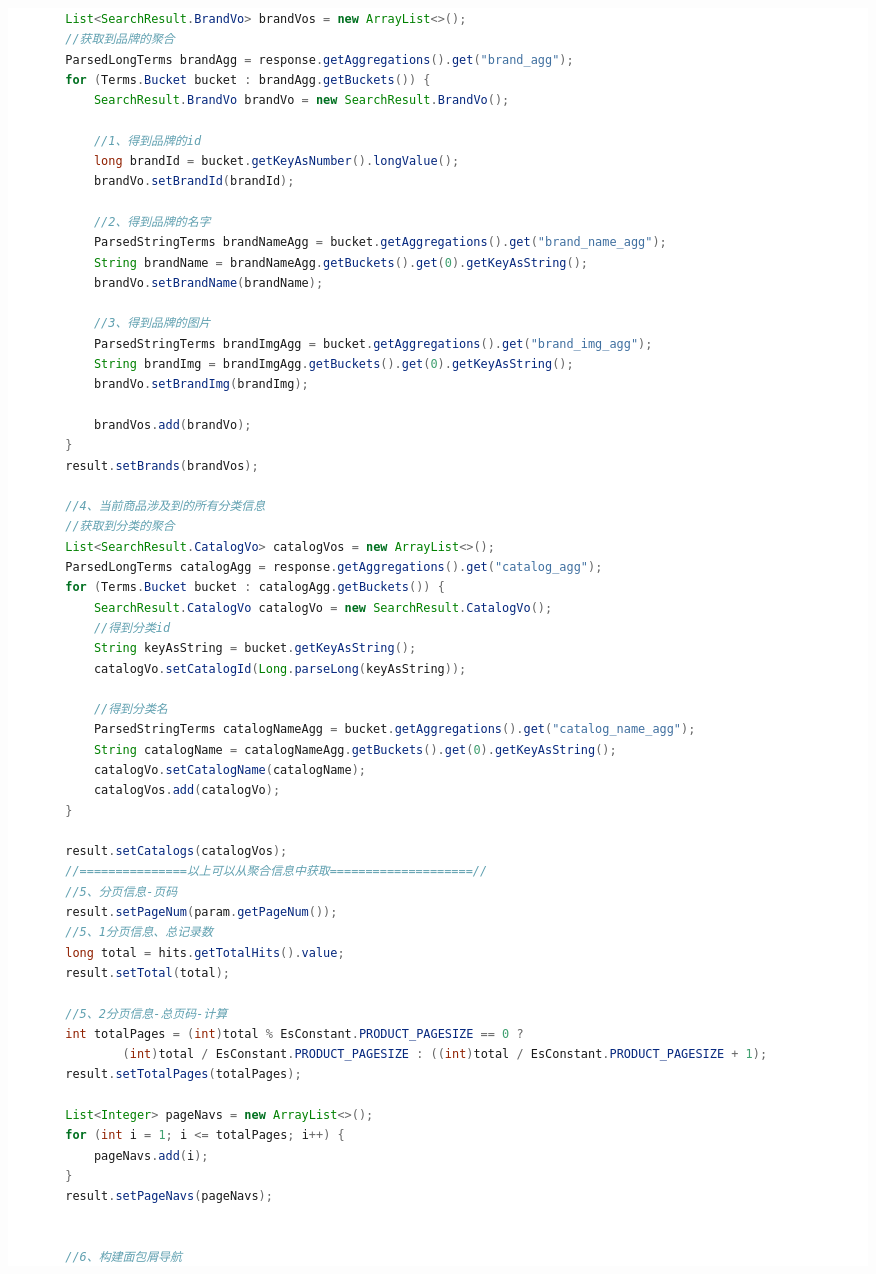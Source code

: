 ```java
        List<SearchResult.BrandVo> brandVos = new ArrayList<>();
        //获取到品牌的聚合
        ParsedLongTerms brandAgg = response.getAggregations().get("brand_agg");
        for (Terms.Bucket bucket : brandAgg.getBuckets()) {
            SearchResult.BrandVo brandVo = new SearchResult.BrandVo();

            //1、得到品牌的id
            long brandId = bucket.getKeyAsNumber().longValue();
            brandVo.setBrandId(brandId);

            //2、得到品牌的名字
            ParsedStringTerms brandNameAgg = bucket.getAggregations().get("brand_name_agg");
            String brandName = brandNameAgg.getBuckets().get(0).getKeyAsString();
            brandVo.setBrandName(brandName);

            //3、得到品牌的图片
            ParsedStringTerms brandImgAgg = bucket.getAggregations().get("brand_img_agg");
            String brandImg = brandImgAgg.getBuckets().get(0).getKeyAsString();
            brandVo.setBrandImg(brandImg);

            brandVos.add(brandVo);
        }
        result.setBrands(brandVos);

        //4、当前商品涉及到的所有分类信息
        //获取到分类的聚合
        List<SearchResult.CatalogVo> catalogVos = new ArrayList<>();
        ParsedLongTerms catalogAgg = response.getAggregations().get("catalog_agg");
        for (Terms.Bucket bucket : catalogAgg.getBuckets()) {
            SearchResult.CatalogVo catalogVo = new SearchResult.CatalogVo();
            //得到分类id
            String keyAsString = bucket.getKeyAsString();
            catalogVo.setCatalogId(Long.parseLong(keyAsString));

            //得到分类名
            ParsedStringTerms catalogNameAgg = bucket.getAggregations().get("catalog_name_agg");
            String catalogName = catalogNameAgg.getBuckets().get(0).getKeyAsString();
            catalogVo.setCatalogName(catalogName);
            catalogVos.add(catalogVo);
        }

        result.setCatalogs(catalogVos);
        //===============以上可以从聚合信息中获取====================//
        //5、分页信息-页码
        result.setPageNum(param.getPageNum());
        //5、1分页信息、总记录数
        long total = hits.getTotalHits().value;
        result.setTotal(total);

        //5、2分页信息-总页码-计算
        int totalPages = (int)total % EsConstant.PRODUCT_PAGESIZE == 0 ?
                (int)total / EsConstant.PRODUCT_PAGESIZE : ((int)total / EsConstant.PRODUCT_PAGESIZE + 1);
        result.setTotalPages(totalPages);

        List<Integer> pageNavs = new ArrayList<>();
        for (int i = 1; i <= totalPages; i++) {
            pageNavs.add(i);
        }
        result.setPageNavs(pageNavs);


        //6、构建面包屑导航
```
